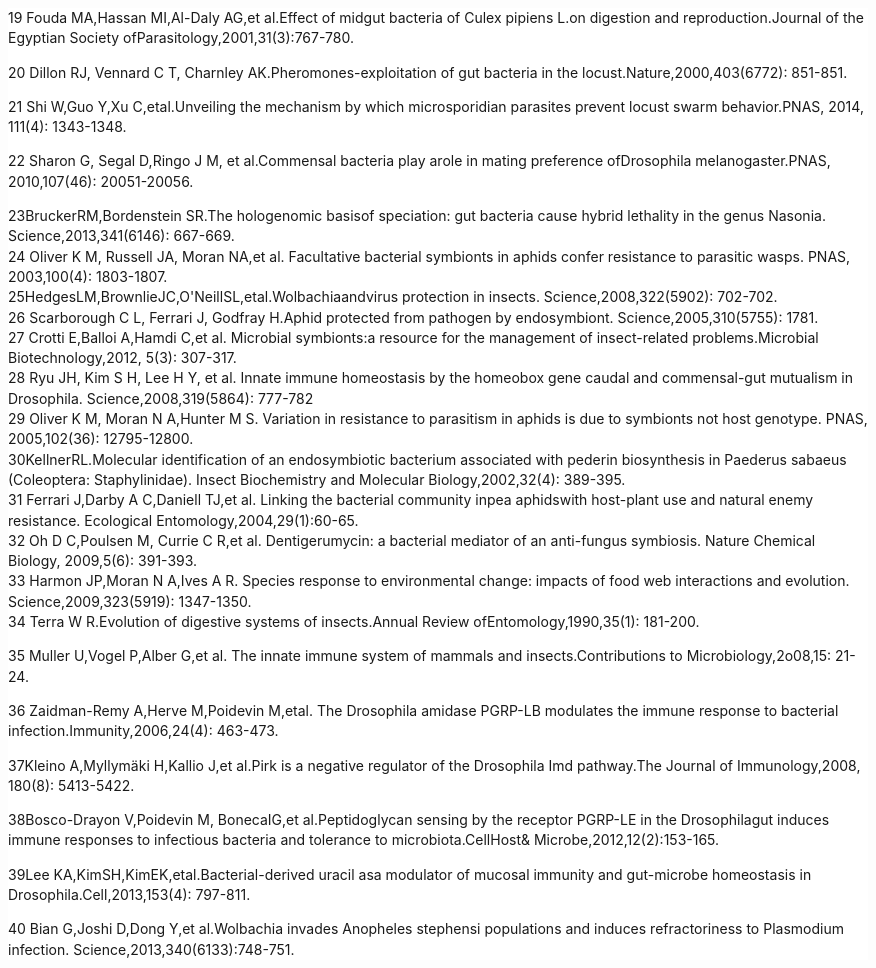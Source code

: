 19 Fouda MA,Hassan MI,Al-Daly AG,et al.Effect of midgut bacteria of Culex pipiens L.on digestion and reproduction.Journal of the Egyptian Society ofParasitology,2001,31(3):767-780.

20 Dillon RJ, Vennard C T, Charnley AK.Pheromones-exploitation of gut bacteria in the locust.Nature,2000,403(6772): 851-851.

21 Shi W,Guo Y,Xu C,etal.Unveiling the mechanism by which microsporidian parasites prevent locust swarm behavior.PNAS, 2014, 111(4): 1343-1348.

22 Sharon G, Segal D,Ringo J M, et al.Commensal bacteria play arole in mating preference ofDrosophila melanogaster.PNAS, 2010,107(46): 20051-20056.

23BruckerRM,Bordenstein SR.The hologenomic basisof speciation: gut bacteria cause hybrid lethality in the genus Nasonia. Science,2013,341(6146): 667-669.   
24 Oliver K M, Russell JA, Moran NA,et al. Facultative bacterial symbionts in aphids confer resistance to parasitic wasps. PNAS, 2003,100(4): 1803-1807.   
25HedgesLM,BrownlieJC,O'NeillSL,etal.Wolbachiaandvirus protection in insects. Science,2008,322(5902): 702-702.   
26 Scarborough C L, Ferrari J, Godfray H.Aphid protected from pathogen by endosymbiont. Science,2005,310(5755): 1781.   
27 Crotti E,Balloi A,Hamdi C,et al. Microbial symbionts:a resource for the management of insect-related problems.Microbial Biotechnology,2012, 5(3): 307-317.   
28 Ryu JH, Kim S H, Lee H Y, et al. Innate immune homeostasis by the homeobox gene caudal and commensal-gut mutualism in Drosophila. Science,2008,319(5864): 777-782   
29 Oliver K M, Moran N A,Hunter M S. Variation in resistance to parasitism in aphids is due to symbionts not host genotype. PNAS, 2005,102(36): 12795-12800.   
30KellnerRL.Molecular identification of an endosymbiotic bacterium associated with pederin biosynthesis in Paederus sabaeus (Coleoptera: Staphylinidae). Insect Biochemistry and Molecular Biology,2002,32(4): 389-395.   
31 Ferrari J,Darby A C,Daniell TJ,et al. Linking the bacterial community inpea aphidswith host-plant use and natural enemy resistance. Ecological Entomology,2004,29(1):60-65.   
32 Oh D C,Poulsen M, Currie C R,et al. Dentigerumycin: a bacterial mediator of an anti-fungus symbiosis. Nature Chemical Biology, 2009,5(6): 391-393.   
33 Harmon JP,Moran N A,Ives A R. Species response to environmental change: impacts of food web interactions and evolution. Science,2009,323(5919): 1347-1350.   
34 Terra W R.Evolution of digestive systems of insects.Annual Review ofEntomology,1990,35(1): 181-200.

35 Muller U,Vogel P,Alber G,et al. The innate immune system of mammals and insects.Contributions to Microbiology,2o08,15: 21-24.

36 Zaidman-Remy A,Herve M,Poidevin M,etal. The Drosophila amidase PGRP-LB modulates the immune response to bacterial infection.Immunity,2006,24(4): 463-473.

37Kleino A,Myllymäki H,Kallio J,et al.Pirk is a negative regulator of the Drosophila Imd pathway.The Journal of Immunology,2008, 180(8): 5413-5422.

38Bosco-Drayon V,Poidevin M, BonecaIG,et al.Peptidoglycan sensing by the receptor PGRP-LE in the Drosophilagut induces immune responses to infectious bacteria and tolerance to microbiota.CellHost& Microbe,2012,12(2):153-165.

39Lee KA,KimSH,KimEK,etal.Bacterial-derived uracil asa modulator of mucosal immunity and gut-microbe homeostasis in Drosophila.Cell,2013,153(4): 797-811.

40 Bian G,Joshi D,Dong Y,et al.Wolbachia invades Anopheles stephensi populations and induces refractoriness to Plasmodium infection. Science,2013,340(6133):748-751.
